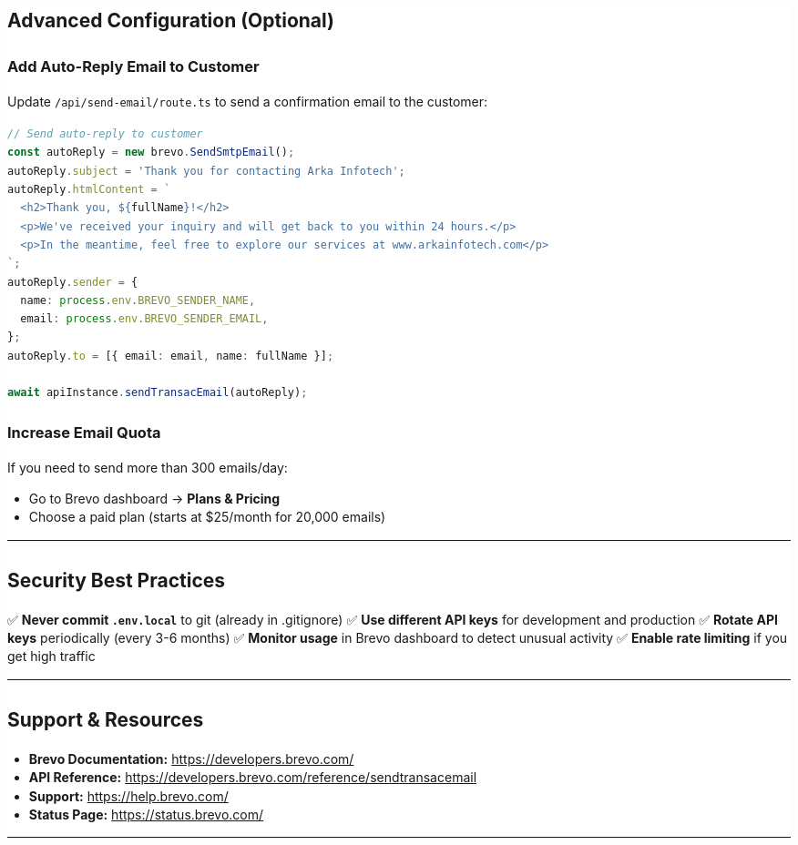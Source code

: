 
## Advanced Configuration (Optional)

### Add Auto-Reply Email to Customer

Update `/api/send-email/route.ts` to send a confirmation email to the customer:

```typescript
// Send auto-reply to customer
const autoReply = new brevo.SendSmtpEmail();
autoReply.subject = 'Thank you for contacting Arka Infotech';
autoReply.htmlContent = `
  <h2>Thank you, ${fullName}!</h2>
  <p>We've received your inquiry and will get back to you within 24 hours.</p>
  <p>In the meantime, feel free to explore our services at www.arkainfotech.com</p>
`;
autoReply.sender = {
  name: process.env.BREVO_SENDER_NAME,
  email: process.env.BREVO_SENDER_EMAIL,
};
autoReply.to = [{ email: email, name: fullName }];

await apiInstance.sendTransacEmail(autoReply);
```

### Increase Email Quota

If you need to send more than 300 emails/day:
- Go to Brevo dashboard → **Plans & Pricing**
- Choose a paid plan (starts at $25/month for 20,000 emails)

---

## Security Best Practices

✅ **Never commit `.env.local`** to git (already in .gitignore)
✅ **Use different API keys** for development and production
✅ **Rotate API keys** periodically (every 3-6 months)
✅ **Monitor usage** in Brevo dashboard to detect unusual activity
✅ **Enable rate limiting** if you get high traffic

---

## Support & Resources

- **Brevo Documentation:** https://developers.brevo.com/
- **API Reference:** https://developers.brevo.com/reference/sendtransacemail
- **Support:** https://help.brevo.com/
- **Status Page:** https://status.brevo.com/

---
